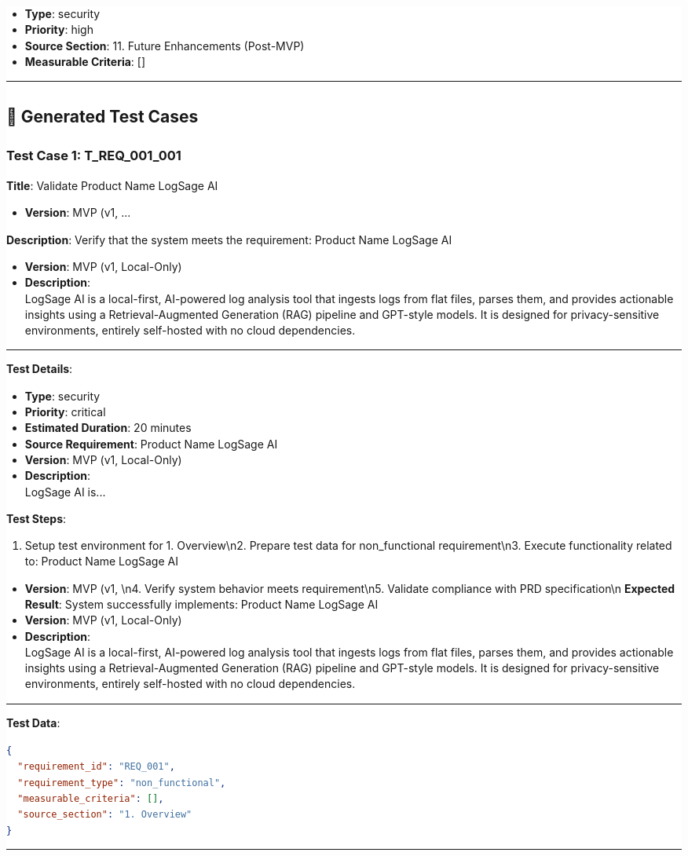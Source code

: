 - **Type**: security
- **Priority**: high
- **Source Section**: 11. Future Enhancements (Post-MVP)
- **Measurable Criteria**: []



---

## 🧪 Generated Test Cases


### Test Case 1: T_REQ_001_001

**Title**: Validate Product Name LogSage AI  
- **Version**: MVP (v1, ...

**Description**: Verify that the system meets the requirement: Product Name LogSage AI  
- **Version**: MVP (v1, Local-Only)  
- **Description**:  
  LogSage AI is a local-first, AI-powered log analysis tool that ingests logs from flat files, parses them, and provides actionable insights using a Retrieval-Augmented Generation (RAG) pipeline and GPT-style models. It is designed for privacy-sensitive environments, entirely self-hosted with no cloud dependencies.

---

**Test Details**:
- **Type**: security
- **Priority**: critical
- **Estimated Duration**: 20 minutes
- **Source Requirement**: Product Name LogSage AI  
- **Version**: MVP (v1, Local-Only)  
- **Description**:  
  LogSage AI is...

**Test Steps**:
1. Setup test environment for 1. Overview\n2. Prepare test data for non_functional requirement\n3. Execute functionality related to: Product Name LogSage AI  
- **Version**: MVP (v1, \n4. Verify system behavior meets requirement\n5. Validate compliance with PRD specification\n
**Expected Result**: System successfully implements: Product Name LogSage AI  
- **Version**: MVP (v1, Local-Only)  
- **Description**:  
  LogSage AI is a local-first, AI-powered log analysis tool that ingests logs from flat files, parses them, and provides actionable insights using a Retrieval-Augmented Generation (RAG) pipeline and GPT-style models. It is designed for privacy-sensitive environments, entirely self-hosted with no cloud dependencies.

---

**Test Data**: 
```json
{
  "requirement_id": "REQ_001",
  "requirement_type": "non_functional",
  "measurable_criteria": [],
  "source_section": "1. Overview"
}
```

---